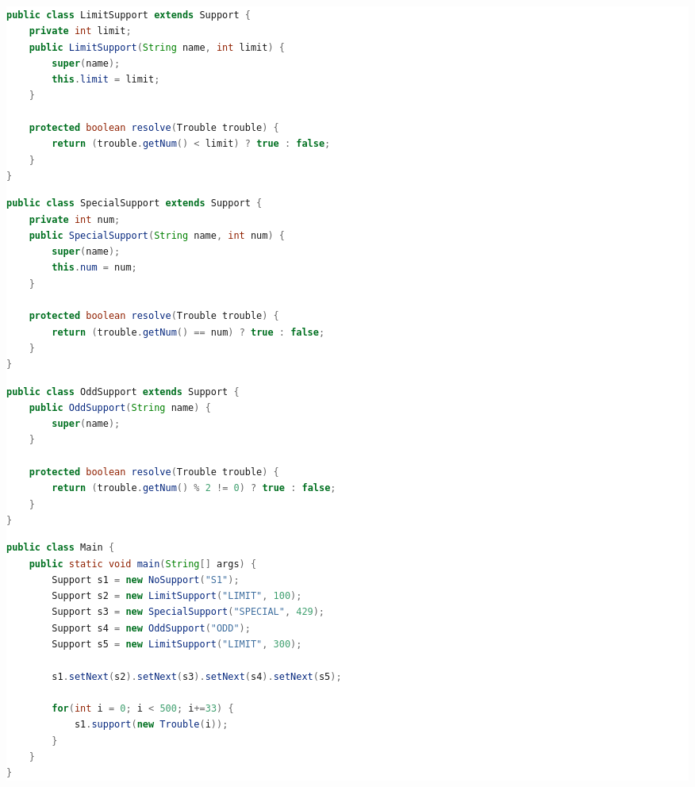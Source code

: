 ```java
public class LimitSupport extends Support {
    private int limit;
    public LimitSupport(String name, int limit) {
        super(name);
        this.limit = limit;
    }

    protected boolean resolve(Trouble trouble) {
        return (trouble.getNum() < limit) ? true : false;
    }
}
```

```java
public class SpecialSupport extends Support {
    private int num;
    public SpecialSupport(String name, int num) {
        super(name);
        this.num = num;
    }

    protected boolean resolve(Trouble trouble) {
        return (trouble.getNum() == num) ? true : false;
    }
}
```

```java
public class OddSupport extends Support {
    public OddSupport(String name) {
        super(name);
    }

    protected boolean resolve(Trouble trouble) {
        return (trouble.getNum() % 2 != 0) ? true : false;
    }
}
```

```java
public class Main {
    public static void main(String[] args) {
        Support s1 = new NoSupport("S1");
        Support s2 = new LimitSupport("LIMIT", 100);
        Support s3 = new SpecialSupport("SPECIAL", 429);
        Support s4 = new OddSupport("ODD");
        Support s5 = new LimitSupport("LIMIT", 300);

        s1.setNext(s2).setNext(s3).setNext(s4).setNext(s5);
        
        for(int i = 0; i < 500; i+=33) {
            s1.support(new Trouble(i));
        }
    }
}
```
